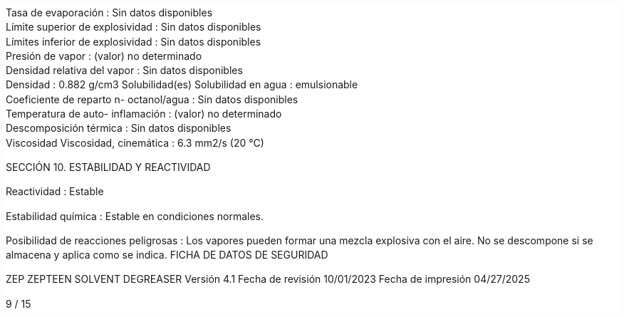 Tasa de evaporación 
:  Sin datos disponibles  
Límite superior de 
explosividad 
: Sin datos disponibles  
Límites inferior de 
explosividad 
: Sin datos disponibles  
Presión de vapor 
: (valor) no determinado  
Densidad relativa del vapor 
: Sin datos disponibles  
Densidad 
: 0.882 g/cm3 
Solubilidad(es) 
Solubilidad en agua 
: emulsionable  
Coeficiente de reparto n-
octanol/agua 
: Sin datos disponibles  
Temperatura de auto-
inflamación 
: (valor) no determinado  
Descomposición térmica 
:  Sin datos disponibles  
Viscosidad 
Viscosidad, cinemática 
: 6.3 mm2/s (20 °C) 
 
 
 
 
 
 
SECCIÓN 10. ESTABILIDAD Y REACTIVIDAD 
 
Reactividad 
:  Estable 
 
Estabilidad química 
:  Estable en condiciones normales.  
 
Posibilidad de reacciones 
peligrosas 
:  Los vapores pueden formar una mezcla explosiva con el aire. 
No se descompone si se almacena y aplica como se indica. 
FICHA DE DATOS DE SEGURIDAD 
 
ZEP ZEPTEEN SOLVENT DEGREASER 
Versión 4.1 
Fecha de revisión 10/01/2023 
Fecha de impresión 
04/27/2025  
 
 
9 / 15 
 